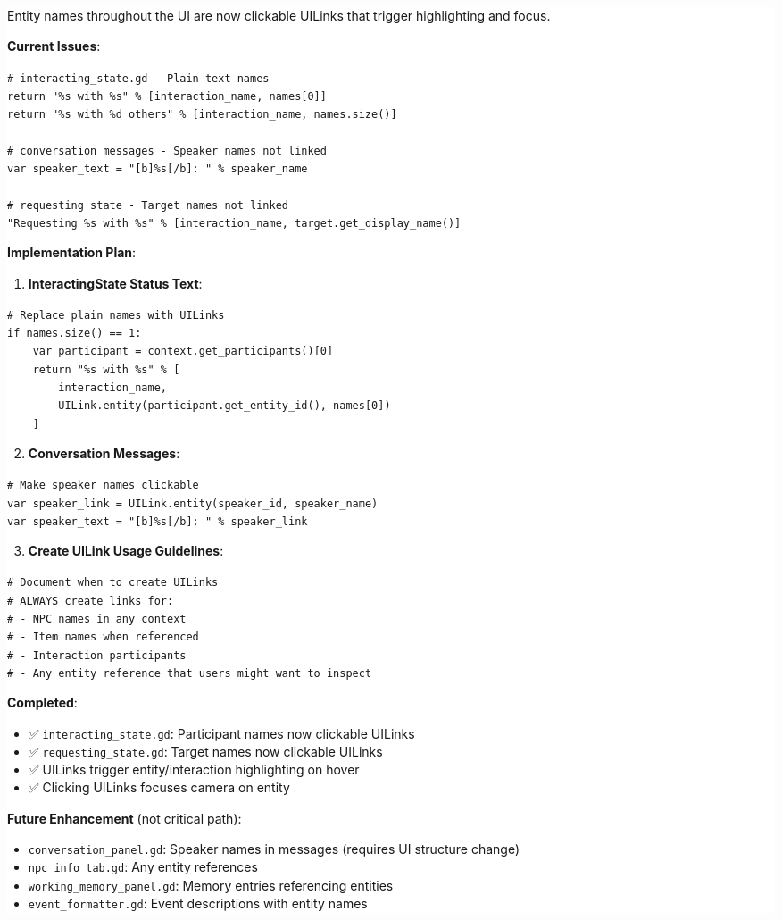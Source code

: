 Entity names throughout the UI are now clickable UILinks that trigger highlighting and focus.

**Current Issues**:
```gdscript
# interacting_state.gd - Plain text names
return "%s with %s" % [interaction_name, names[0]]
return "%s with %d others" % [interaction_name, names.size()]

# conversation messages - Speaker names not linked
var speaker_text = "[b]%s[/b]: " % speaker_name

# requesting state - Target names not linked
"Requesting %s with %s" % [interaction_name, target.get_display_name()]
```

**Implementation Plan**:

1. **InteractingState Status Text**:
```gdscript
# Replace plain names with UILinks
if names.size() == 1:
    var participant = context.get_participants()[0]
    return "%s with %s" % [
        interaction_name, 
        UILink.entity(participant.get_entity_id(), names[0])
    ]
```

2. **Conversation Messages**:
```gdscript
# Make speaker names clickable
var speaker_link = UILink.entity(speaker_id, speaker_name)
var speaker_text = "[b]%s[/b]: " % speaker_link
```

3. **Create UILink Usage Guidelines**:
```gdscript
# Document when to create UILinks
# ALWAYS create links for:
# - NPC names in any context
# - Item names when referenced
# - Interaction participants
# - Any entity reference that users might want to inspect
```

**Completed**:
- ✅ `interacting_state.gd`: Participant names now clickable UILinks
- ✅ `requesting_state.gd`: Target names now clickable UILinks
- ✅ UILinks trigger entity/interaction highlighting on hover
- ✅ Clicking UILinks focuses camera on entity

**Future Enhancement** (not critical path):
- `conversation_panel.gd`: Speaker names in messages (requires UI structure change)
- `npc_info_tab.gd`: Any entity references
- `working_memory_panel.gd`: Memory entries referencing entities
- `event_formatter.gd`: Event descriptions with entity names
